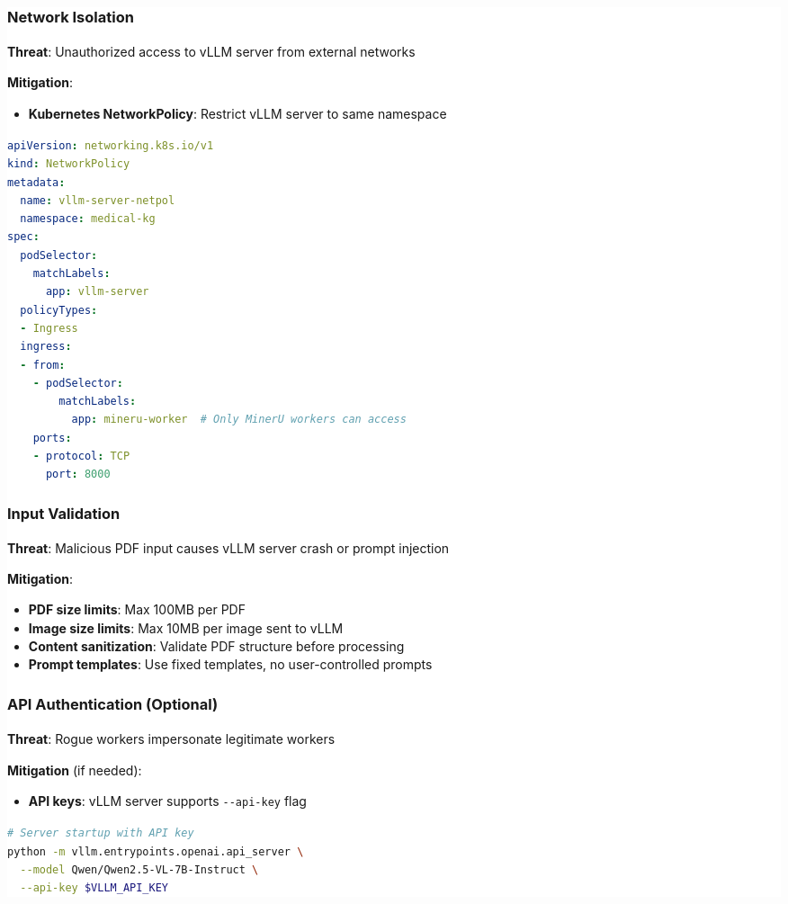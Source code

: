 ### Network Isolation

**Threat**: Unauthorized access to vLLM server from external networks

**Mitigation**:

- **Kubernetes NetworkPolicy**: Restrict vLLM server to same namespace

```yaml
apiVersion: networking.k8s.io/v1
kind: NetworkPolicy
metadata:
  name: vllm-server-netpol
  namespace: medical-kg
spec:
  podSelector:
    matchLabels:
      app: vllm-server
  policyTypes:
  - Ingress
  ingress:
  - from:
    - podSelector:
        matchLabels:
          app: mineru-worker  # Only MinerU workers can access
    ports:
    - protocol: TCP
      port: 8000
```

### Input Validation

**Threat**: Malicious PDF input causes vLLM server crash or prompt injection

**Mitigation**:

- **PDF size limits**: Max 100MB per PDF
- **Image size limits**: Max 10MB per image sent to vLLM
- **Content sanitization**: Validate PDF structure before processing
- **Prompt templates**: Use fixed templates, no user-controlled prompts

### API Authentication (Optional)

**Threat**: Rogue workers impersonate legitimate workers

**Mitigation** (if needed):

- **API keys**: vLLM server supports `--api-key` flag

```bash
# Server startup with API key
python -m vllm.entrypoints.openai.api_server \
  --model Qwen/Qwen2.5-VL-7B-Instruct \
  --api-key $VLLM_API_KEY
```
